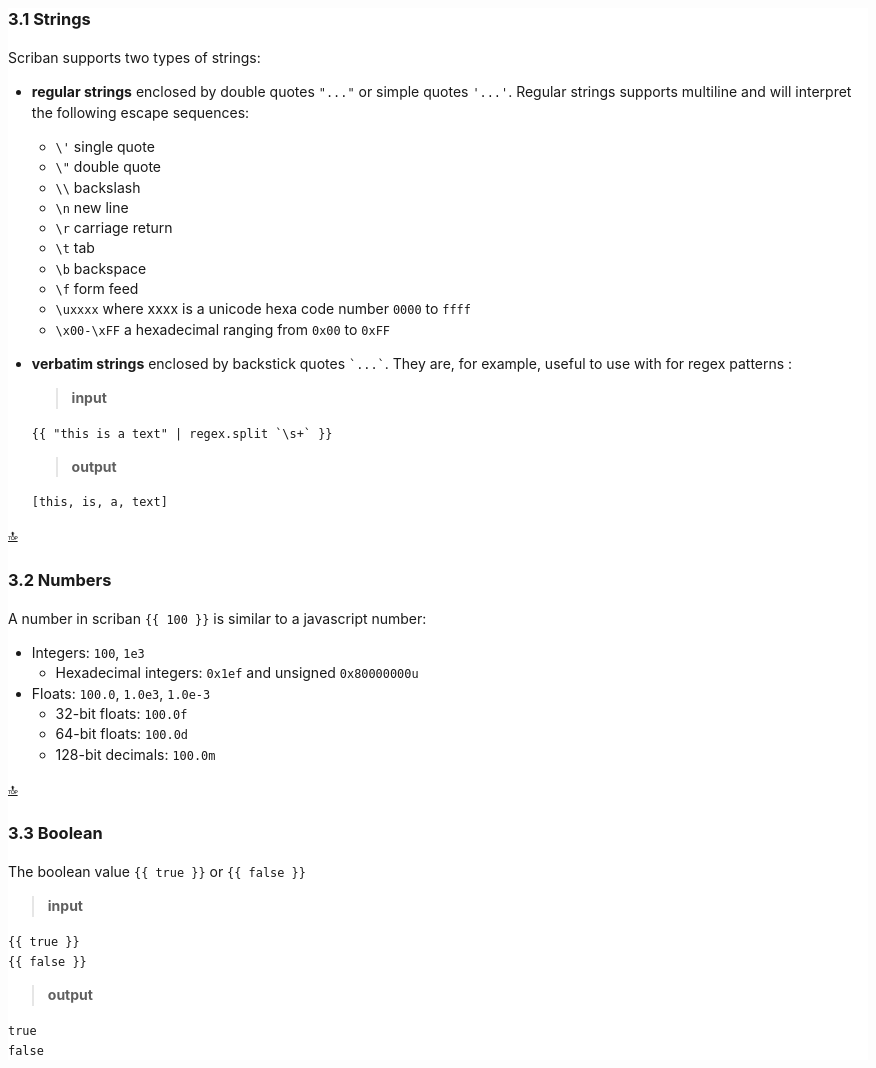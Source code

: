 ### 3.1 Strings

Scriban supports two types of strings:

- **regular strings** enclosed by double quotes `"..."` or simple quotes `'...'`. Regular strings supports multiline and will interpret the following escape sequences:
  - `\'` single quote
  - `\"` double quote
  - `\\` backslash
  - `\n` new line
  - `\r` carriage return
  - `\t` tab
  - `\b` backspace
  - `\f` form feed
  - `\uxxxx` where xxxx is a unicode hexa code number `0000` to `ffff` 
  - `\x00-\xFF` a hexadecimal ranging from `0x00` to `0xFF`

- **verbatim strings** enclosed by backstick quotes `` `...` ``. They are, for example, useful to use with for regex patterns :
  > **input**
  ```scriban-html
  {{ "this is a text" | regex.split `\s+` }}
  ``` 
  
  > **output**
  ```html 
  [this, is, a, text]
  ``` 

[:top:](#language)
### 3.2 Numbers

A number in scriban `{{ 100 }}` is similar to a javascript number: 

- Integers: `100`, `1e3`
  - Hexadecimal integers: `0x1ef` and unsigned `0x80000000u`
- Floats: `100.0`, `1.0e3`, `1.0e-3`
  - 32-bit floats: `100.0f`
  - 64-bit floats: `100.0d`
  - 128-bit decimals: `100.0m` 

[:top:](#language)
### 3.3 Boolean

The boolean value `{{ true }}` or `{{ false }}`

> **input**
```scriban-html
{{ true }}
{{ false }}
```
> **output**
```scriban-html
true
false
```
